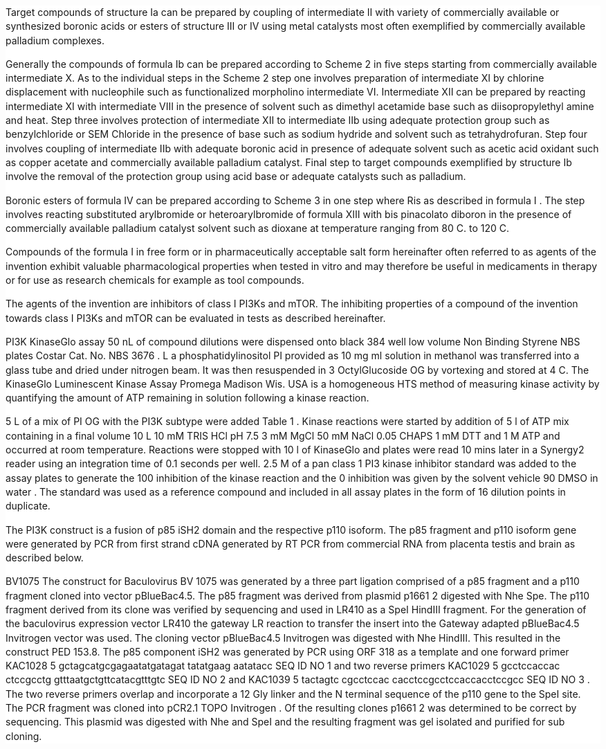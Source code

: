 Target compounds of structure Ia can be prepared by coupling of intermediate II with variety of commercially available or synthesized boronic acids or esters of structure III or IV using metal catalysts most often exemplified by commercially available palladium complexes.

Generally the compounds of formula Ib can be prepared according to Scheme 2 in five steps starting from commercially available intermediate X. As to the individual steps in the Scheme 2 step one involves preparation of intermediate XI by chlorine displacement with nucleophile such as functionalized morpholino intermediate VI. Intermediate XII can be prepared by reacting intermediate XI with intermediate VIII in the presence of solvent such as dimethyl acetamide base such as diisopropylethyl amine and heat. Step three involves protection of intermediate XII to intermediate IIb using adequate protection group such as benzylchloride or SEM Chloride in the presence of base such as sodium hydride and solvent such as tetrahydrofuran. Step four involves coupling of intermediate IIb with adequate boronic acid in presence of adequate solvent such as acetic acid oxidant such as copper acetate and commercially available palladium catalyst. Final step to target compounds exemplified by structure Ib involve the removal of the protection group using acid base or adequate catalysts such as palladium.

Boronic esters of formula IV can be prepared according to Scheme 3 in one step where Ris as described in formula I . The step involves reacting substituted arylbromide or heteroarylbromide of formula XIII with bis pinacolato diboron in the presence of commercially available palladium catalyst solvent such as dioxane at temperature ranging from 80 C. to 120 C.

Compounds of the formula I in free form or in pharmaceutically acceptable salt form hereinafter often referred to as agents of the invention exhibit valuable pharmacological properties when tested in vitro and may therefore be useful in medicaments in therapy or for use as research chemicals for example as tool compounds.

The agents of the invention are inhibitors of class I PI3Ks and mTOR. The inhibiting properties of a compound of the invention towards class I PI3Ks and mTOR can be evaluated in tests as described hereinafter.

PI3K KinaseGlo assay 50 nL of compound dilutions were dispensed onto black 384 well low volume Non Binding Styrene NBS plates Costar Cat. No. NBS 3676 . L a phosphatidylinositol PI provided as 10 mg ml solution in methanol was transferred into a glass tube and dried under nitrogen beam. It was then resuspended in 3 OctylGlucoside OG by vortexing and stored at 4 C. The KinaseGlo Luminescent Kinase Assay Promega Madison Wis. USA is a homogeneous HTS method of measuring kinase activity by quantifying the amount of ATP remaining in solution following a kinase reaction.

5 L of a mix of PI OG with the PI3K subtype were added Table 1 . Kinase reactions were started by addition of 5 l of ATP mix containing in a final volume 10 L 10 mM TRIS HCl pH 7.5 3 mM MgCl 50 mM NaCl 0.05 CHAPS 1 mM DTT and 1 M ATP and occurred at room temperature. Reactions were stopped with 10 l of KinaseGlo and plates were read 10 mins later in a Synergy2 reader using an integration time of 0.1 seconds per well. 2.5 M of a pan class 1 PI3 kinase inhibitor standard was added to the assay plates to generate the 100 inhibition of the kinase reaction and the 0 inhibition was given by the solvent vehicle 90 DMSO in water . The standard was used as a reference compound and included in all assay plates in the form of 16 dilution points in duplicate.

The PI3K construct is a fusion of p85 iSH2 domain and the respective p110 isoform. The p85 fragment and p110 isoform gene were generated by PCR from first strand cDNA generated by RT PCR from commercial RNA from placenta testis and brain as described below.

BV1075 The construct for Baculovirus BV 1075 was generated by a three part ligation comprised of a p85 fragment and a p110 fragment cloned into vector pBlueBac4.5. The p85 fragment was derived from plasmid p1661 2 digested with Nhe Spe. The p110 fragment derived from its clone was verified by sequencing and used in LR410 as a SpeI HindIII fragment. For the generation of the baculovirus expression vector LR410 the gateway LR reaction to transfer the insert into the Gateway adapted pBlueBac4.5 Invitrogen vector was used. The cloning vector pBlueBac4.5 Invitrogen was digested with Nhe HindIII. This resulted in the construct PED 153.8. The p85 component iSH2 was generated by PCR using ORF 318 as a template and one forward primer KAC1028 5 gctagcatgcgagaatatgatagat tatatgaag aatatacc SEQ ID NO 1 and two reverse primers KAC1029 5 gcctccaccac ctccgcctg gtttaatgctgttcatacgtttgtc SEQ ID NO 2 and KAC1039 5 tactagtc cgcctccac cacctccgcctccaccacctccgcc SEQ ID NO 3 . The two reverse primers overlap and incorporate a 12 Gly linker and the N terminal sequence of the p110 gene to the SpeI site. The PCR fragment was cloned into pCR2.1 TOPO Invitrogen . Of the resulting clones p1661 2 was determined to be correct by sequencing. This plasmid was digested with Nhe and SpeI and the resulting fragment was gel isolated and purified for sub cloning.
